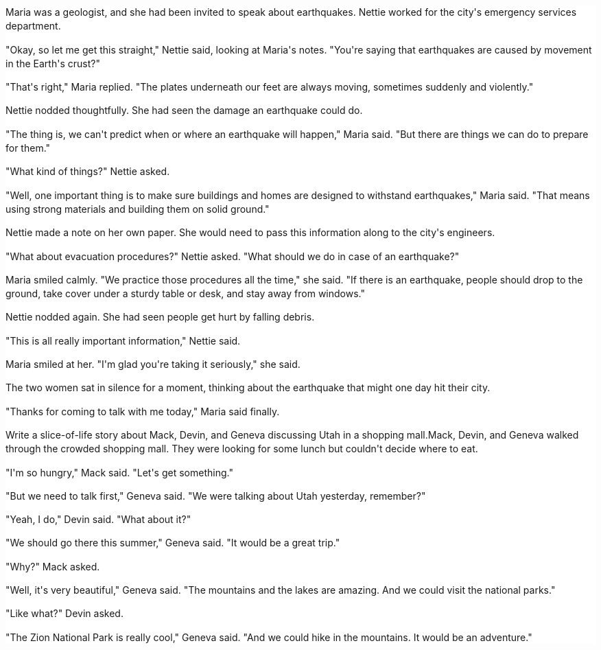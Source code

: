 Maria was a geologist, and she had been invited to speak about earthquakes. Nettie worked for the city's emergency services department.

"Okay, so let me get this straight," Nettie said, looking at Maria's notes. "You're saying that earthquakes are caused by movement in the Earth's crust?"

"That's right," Maria replied. "The plates underneath our feet are always moving, sometimes suddenly and violently."

Nettie nodded thoughtfully. She had seen the damage an earthquake could do.

"The thing is, we can't predict when or where an earthquake will happen," Maria said. "But there are things we can do to prepare for them."

"What kind of things?" Nettie asked.

"Well, one important thing is to make sure buildings and homes are designed to withstand earthquakes," Maria said. "That means using strong materials and building them on solid ground."

Nettie made a note on her own paper. She would need to pass this information along to the city's engineers.

"What about evacuation procedures?" Nettie asked. "What should we do in case of an earthquake?"

Maria smiled calmly. "We practice those procedures all the time," she said. "If there is an earthquake, people should drop to the ground, take cover under a sturdy table or desk, and stay away from windows."

Nettie nodded again. She had seen people get hurt by falling debris.

"This is all really important information," Nettie said.

Maria smiled at her. "I'm glad you're taking it seriously," she said.

The two women sat in silence for a moment, thinking about the earthquake that might one day hit their city.

"Thanks for coming to talk with me today," Maria said finally.
<end>

Write a slice-of-life story about Mack, Devin, and Geneva discussing Utah in a shopping mall.<start>Mack, Devin, and Geneva walked through the crowded shopping mall. They were looking for some lunch but couldn't decide where to eat.

"I'm so hungry," Mack said. "Let's get something."

"But we need to talk first," Geneva said. "We were talking about Utah yesterday, remember?"

"Yeah, I do," Devin said. "What about it?"

"We should go there this summer," Geneva said. "It would be a great trip."

"Why?" Mack asked.

"Well, it's very beautiful," Geneva said. "The mountains and the lakes are amazing. And we could visit the national parks."

"Like what?" Devin asked.

"The Zion National Park is really cool," Geneva said. "And we could hike in the mountains. It would be an adventure."
